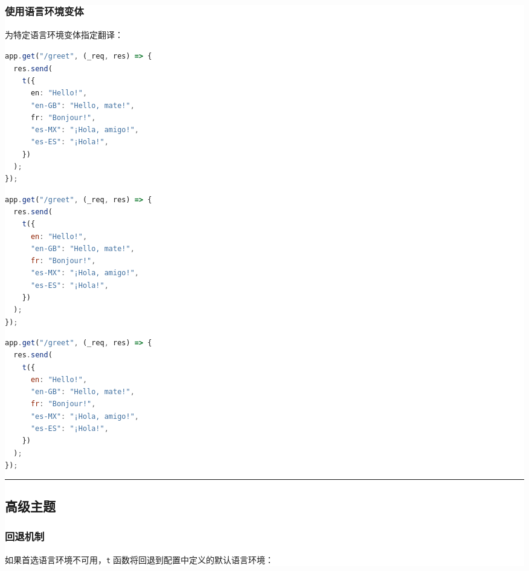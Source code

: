 
### 使用语言环境变体

为特定语言环境变体指定翻译：

```typescript fileName="src/index.ts" codeFormat="typescript"
app.get("/greet", (_req, res) => {
  res.send(
    t({
      en: "Hello!",
      "en-GB": "Hello, mate!",
      fr: "Bonjour!",
      "es-MX": "¡Hola, amigo!",
      "es-ES": "¡Hola!",
    })
  );
});
```

```javascript fileName="src/index.cjs" codeFormat="commonjs"
app.get("/greet", (_req, res) => {
  res.send(
    t({
      en: "Hello!",
      "en-GB": "Hello, mate!",
      fr: "Bonjour!",
      "es-MX": "¡Hola, amigo!",
      "es-ES": "¡Hola!",
    })
  );
});
```

```javascript fileName="src/index.mjs" codeFormat="esm"
app.get("/greet", (_req, res) => {
  res.send(
    t({
      en: "Hello!",
      "en-GB": "Hello, mate!",
      fr: "Bonjour!",
      "es-MX": "¡Hola, amigo!",
      "es-ES": "¡Hola!",
    })
  );
});
```

---

## 高级主题

### 回退机制

如果首选语言环境不可用，`t` 函数将回退到配置中定义的默认语言环境：

